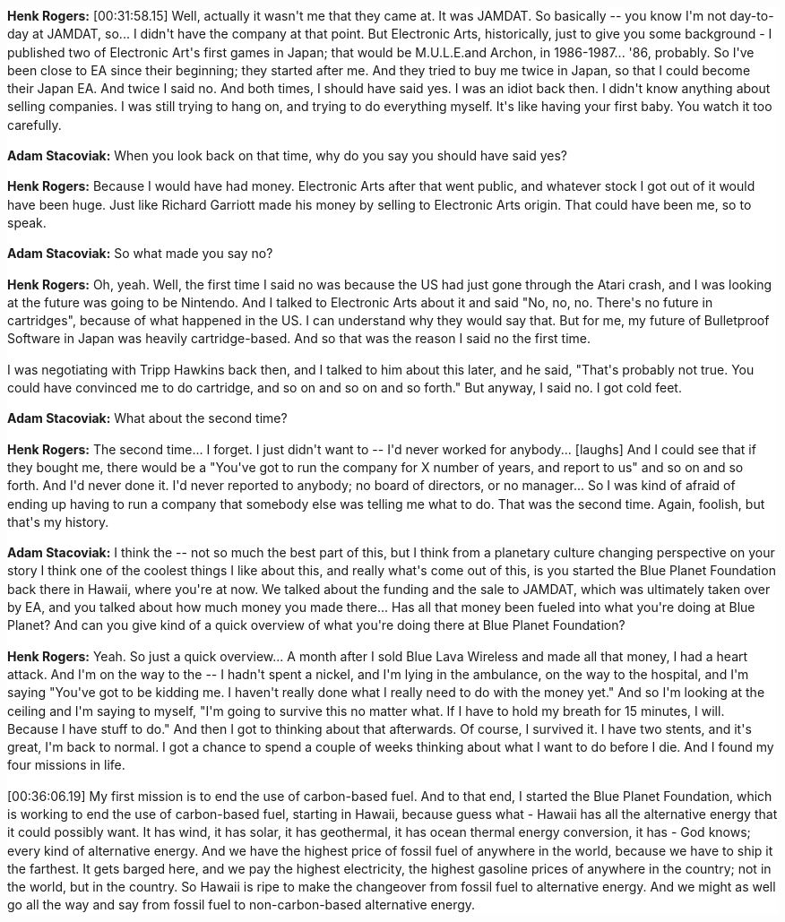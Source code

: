 **Henk Rogers:** \[00:31:58.15\] Well, actually it wasn't me that they came at. It was JAMDAT. So basically -- you know I'm not day-to-day at JAMDAT, so... I didn't have the company at that point. But Electronic Arts, historically, just to give you some background - I published two of Electronic Art's first games in Japan; that would be M.U.L.E.and Archon, in 1986-1987... '86, probably. So I've been close to EA since their beginning; they started after me. And they tried to buy me twice in Japan, so that I could become their Japan EA. And twice I said no. And both times, I should have said yes. I was an idiot back then. I didn't know anything about selling companies. I was still trying to hang on, and trying to do everything myself. It's like having your first baby. You watch it too carefully.

**Adam Stacoviak:** When you look back on that time, why do you say you should have said yes?

**Henk Rogers:** Because I would have had money. Electronic Arts after that went public, and whatever stock I got out of it would have been huge. Just like Richard Garriott made his money by selling to Electronic Arts origin. That could have been me, so to speak.

**Adam Stacoviak:** So what made you say no?

**Henk Rogers:** Oh, yeah. Well, the first time I said no was because the US had just gone through the Atari crash, and I was looking at the future was going to be Nintendo. And I talked to Electronic Arts about it and said "No, no, no. There's no future in cartridges", because of what happened in the US. I can understand why they would say that. But for me, my future of Bulletproof Software in Japan was heavily cartridge-based. And so that was the reason I said no the first time.

I was negotiating with Tripp Hawkins back then, and I talked to him about this later, and he said, "That's probably not true. You could have convinced me to do cartridge, and so on and so on and so forth." But anyway, I said no. I got cold feet.

**Adam Stacoviak:** What about the second time?

**Henk Rogers:** The second time... I forget. I just didn't want to -- I'd never worked for anybody... \[laughs\] And I could see that if they bought me, there would be a "You've got to run the company for X number of years, and report to us" and so on and so forth. And I'd never done it. I'd never reported to anybody; no board of directors, or no manager... So I was kind of afraid of ending up having to run a company that somebody else was telling me what to do. That was the second time. Again, foolish, but that's my history.

**Adam Stacoviak:** I think the -- not so much the best part of this, but I think from a planetary culture changing perspective on your story I think one of the coolest things I like about this, and really what's come out of this, is you started the Blue Planet Foundation back there in Hawaii, where you're at now. We talked about the funding and the sale to JAMDAT, which was ultimately taken over by EA, and you talked about how much money you made there... Has all that money been fueled into what you're doing at Blue Planet? And can you give kind of a quick overview of what you're doing there at Blue Planet Foundation?

**Henk Rogers:** Yeah. So just a quick overview... A month after I sold Blue Lava Wireless and made all that money, I had a heart attack. And I'm on the way to the -- I hadn't spent a nickel, and I'm lying in the ambulance, on the way to the hospital, and I'm saying "You've got to be kidding me. I haven't really done what I really need to do with the money yet." And so I'm looking at the ceiling and I'm saying to myself, "I'm going to survive this no matter what. If I have to hold my breath for 15 minutes, I will. Because I have stuff to do." And then I got to thinking about that afterwards. Of course, I survived it. I have two stents, and it's great, I'm back to normal. I got a chance to spend a couple of weeks thinking about what I want to do before I die. And I found my four missions in life.

\[00:36:06.19\] My first mission is to end the use of carbon-based fuel. And to that end, I started the Blue Planet Foundation, which is working to end the use of carbon-based fuel, starting in Hawaii, because guess what - Hawaii has all the alternative energy that it could possibly want. It has wind, it has solar, it has geothermal, it has ocean thermal energy conversion, it has - God knows; every kind of alternative energy. And we have the highest price of fossil fuel of anywhere in the world, because we have to ship it the farthest. It gets barged here, and we pay the highest electricity, the highest gasoline prices of anywhere in the country; not in the world, but in the country. So Hawaii is ripe to make the changeover from fossil fuel to alternative energy. And we might as well go all the way and say from fossil fuel to non-carbon-based alternative energy.
